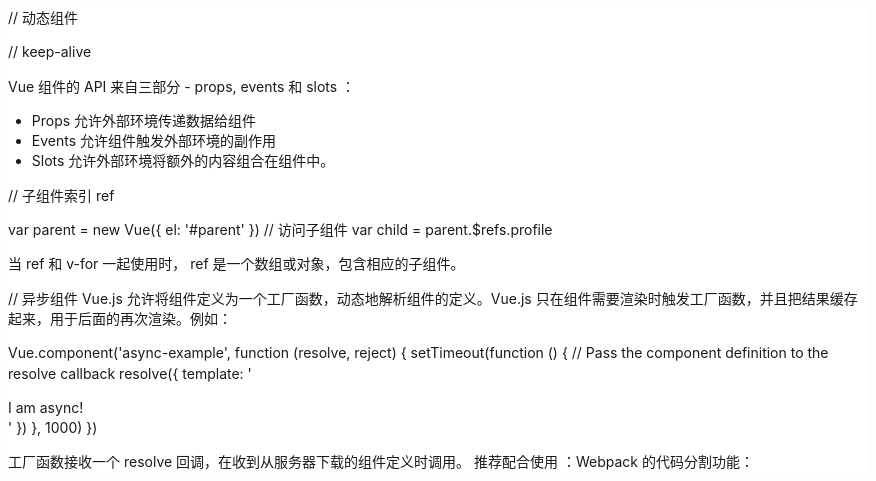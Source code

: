 <div class="child">
  <slot text="hello from child"></slot>
</div>

<div class="parent">
  <child>
    <template scope="props">
      <span>hello from parent</span>
      <span>{{ props.text }}</span>
    </template>
  </child>
</div>

// 动态组件

<component v-bind:is="currentView">
  
</component>

// keep-alive
<keep-alive>
  <component :is="currentView">
    <!-- 非活动组件将被缓存！ -->
  </component>
</keep-alive>


Vue 组件的 API 来自三部分 - props, events 和 slots ：
+ Props 允许外部环境传递数据给组件
+ Events 允许组件触发外部环境的副作用
+ Slots 允许外部环境将额外的内容组合在组件中。

// 子组件索引 ref

<div id="parent">
  <user-profile ref="profile"></user-profile>
</div>
var parent = new Vue({ el: '#parent' })
// 访问子组件
var child = parent.$refs.profile

当 ref 和 v-for 一起使用时， ref 是一个数组或对象，包含相应的子组件。


// 异步组件
Vue.js 允许将组件定义为一个工厂函数，动态地解析组件的定义。Vue.js 只在组件需要渲染时触发工厂函数，并且把结果缓存起来，用于后面的再次渲染。例如：

Vue.component('async-example', function (resolve, reject) {
  setTimeout(function () {
    // Pass the component definition to the resolve callback
    resolve({
      template: '<div>I am async!</div>'
    })
  }, 1000)
})

工厂函数接收一个 resolve 回调，在收到从服务器下载的组件定义时调用。
推荐配合使用 ：Webpack 的代码分割功能：
